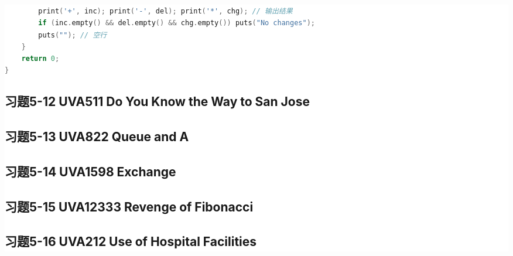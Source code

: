 ```cpp
        print('+', inc); print('-', del); print('*', chg); // 输出结果
        if (inc.empty() && del.empty() && chg.empty()) puts("No changes");
        puts(""); // 空行
    }
    return 0;
}
```

## 习题5-12 UVA511 Do You Know the Way to San Jose

## 习题5-13 UVA822 Queue and A

## 习题5-14 UVA1598 Exchange

## 习题5-15 UVA12333 Revenge of Fibonacci

## 习题5-16 UVA212 Use of Hospital Facilities
